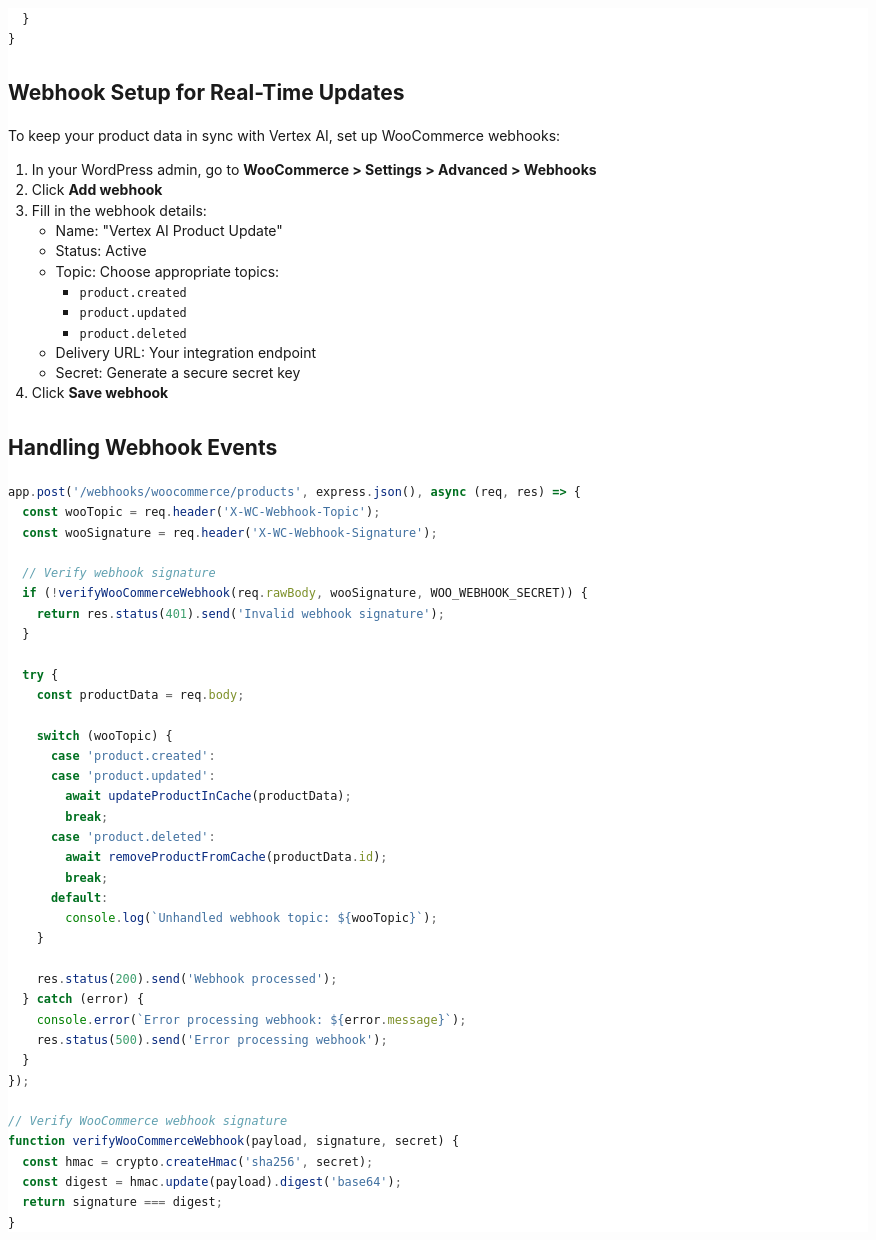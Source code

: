 ```javascript
  }
}
```

## Webhook Setup for Real-Time Updates

To keep your product data in sync with Vertex AI, set up WooCommerce webhooks:

1. In your WordPress admin, go to **WooCommerce > Settings > Advanced > Webhooks**
2. Click **Add webhook**
3. Fill in the webhook details:
   * Name: "Vertex AI Product Update"
   * Status: Active
   * Topic: Choose appropriate topics:
     * `product.created`
     * `product.updated`
     * `product.deleted`
   * Delivery URL: Your integration endpoint
   * Secret: Generate a secure secret key
4. Click **Save webhook**

## Handling Webhook Events

```javascript
app.post('/webhooks/woocommerce/products', express.json(), async (req, res) => {
  const wooTopic = req.header('X-WC-Webhook-Topic');
  const wooSignature = req.header('X-WC-Webhook-Signature');
  
  // Verify webhook signature
  if (!verifyWooCommerceWebhook(req.rawBody, wooSignature, WOO_WEBHOOK_SECRET)) {
    return res.status(401).send('Invalid webhook signature');
  }
  
  try {
    const productData = req.body;
    
    switch (wooTopic) {
      case 'product.created':
      case 'product.updated':
        await updateProductInCache(productData);
        break;
      case 'product.deleted':
        await removeProductFromCache(productData.id);
        break;
      default:
        console.log(`Unhandled webhook topic: ${wooTopic}`);
    }
    
    res.status(200).send('Webhook processed');
  } catch (error) {
    console.error(`Error processing webhook: ${error.message}`);
    res.status(500).send('Error processing webhook');
  }
});

// Verify WooCommerce webhook signature
function verifyWooCommerceWebhook(payload, signature, secret) {
  const hmac = crypto.createHmac('sha256', secret);
  const digest = hmac.update(payload).digest('base64');
  return signature === digest;
}
```
